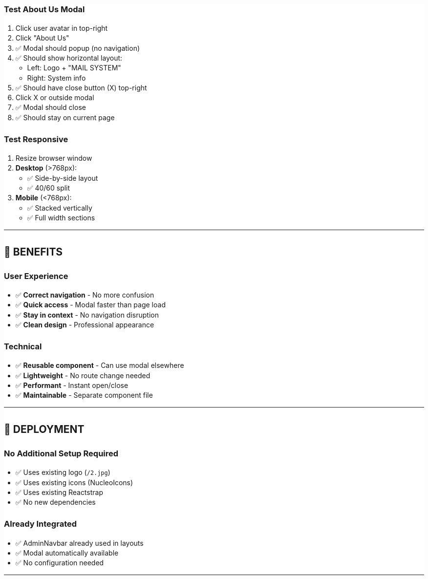 ### Test About Us Modal
1. Click user avatar in top-right
2. Click "About Us"
3. ✅ Modal should popup (no navigation)
4. ✅ Should show horizontal layout:
   - Left: Logo + "MAIL SYSTEM"
   - Right: System info
5. ✅ Should have close button (X) top-right
6. Click X or outside modal
7. ✅ Modal should close
8. ✅ Should stay on current page

### Test Responsive
1. Resize browser window
2. **Desktop** (>768px): 
   - ✅ Side-by-side layout
   - ✅ 40/60 split
3. **Mobile** (<768px):
   - ✅ Stacked vertically
   - ✅ Full width sections

---

## 🎯 **BENEFITS**

### User Experience
- ✅ **Correct navigation** - No more confusion
- ✅ **Quick access** - Modal faster than page load
- ✅ **Stay in context** - No navigation disruption
- ✅ **Clean design** - Professional appearance

### Technical
- ✅ **Reusable component** - Can use modal elsewhere
- ✅ **Lightweight** - No route change needed
- ✅ **Performant** - Instant open/close
- ✅ **Maintainable** - Separate component file

---

## 🚀 **DEPLOYMENT**

### No Additional Setup Required
- ✅ Uses existing logo (`/2.jpg`)
- ✅ Uses existing icons (NucleoIcons)
- ✅ Uses existing Reactstrap
- ✅ No new dependencies

### Already Integrated
- ✅ AdminNavbar already used in layouts
- ✅ Modal automatically available
- ✅ No configuration needed

---